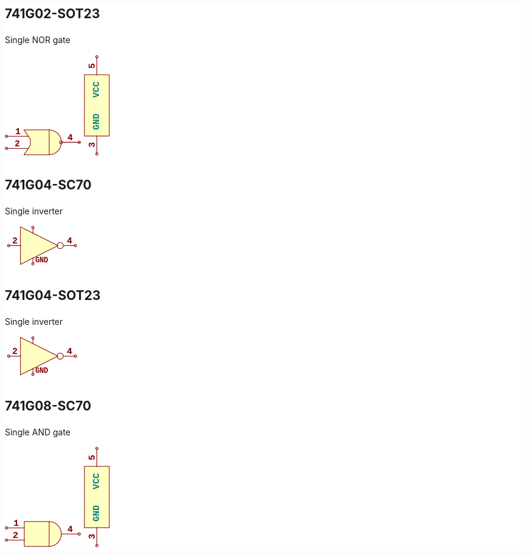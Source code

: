 ## 741G02-SOT23
Single NOR gate

![741G02-SOT23__1__1](/images/logic-7400__741G02-SC70__1__1.png?raw=true) 
![741G02-SOT23__2__1](/images/logic-7400__741G00-SC70__2__1.png?raw=true) 

## 741G04-SC70
Single inverter

![741G04-SC70__1__1](/images/logic-7400__741G04-SC70__1__1.png?raw=true) 

## 741G04-SOT23
Single inverter

![741G04-SOT23__1__1](/images/logic-7400__741G04-SC70__1__1.png?raw=true) 

## 741G08-SC70
Single AND gate

![741G08-SC70__1__1](/images/logic-7400__741G08-SC70__1__1.png?raw=true) 
![741G08-SC70__2__1](/images/logic-7400__741G00-SC70__2__1.png?raw=true) 
